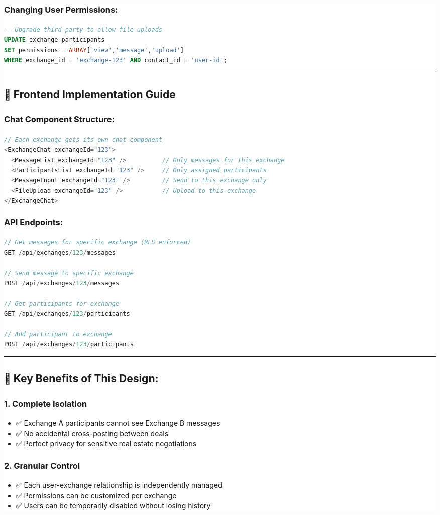 ### **Changing User Permissions:**
```sql
-- Upgrade third_party to allow file uploads
UPDATE exchange_participants 
SET permissions = ARRAY['view','message','upload']
WHERE exchange_id = 'exchange-123' AND contact_id = 'user-id';
```

---

## 📱 **Frontend Implementation Guide**

### **Chat Component Structure:**
```typescript
// Each exchange gets its own chat component
<ExchangeChat exchangeId="123">
  <MessageList exchangeId="123" />          // Only messages for this exchange
  <ParticipantsList exchangeId="123" />     // Only assigned participants  
  <MessageInput exchangeId="123" />         // Send to this exchange only
  <FileUpload exchangeId="123" />           // Upload to this exchange
</ExchangeChat>
```

### **API Endpoints:**
```javascript
// Get messages for specific exchange (RLS enforced)
GET /api/exchanges/123/messages
  
// Send message to specific exchange
POST /api/exchanges/123/messages

// Get participants for exchange  
GET /api/exchanges/123/participants

// Add participant to exchange
POST /api/exchanges/123/participants
```

---

## 🎯 **Key Benefits of This Design:**

### **1. Complete Isolation**
- ✅ Exchange A participants cannot see Exchange B messages
- ✅ No accidental cross-posting between deals
- ✅ Perfect privacy for sensitive real estate negotiations

### **2. Granular Control**  
- ✅ Each user-exchange relationship is independently managed
- ✅ Permissions can be customized per exchange
- ✅ Users can be temporarily disabled without losing history
